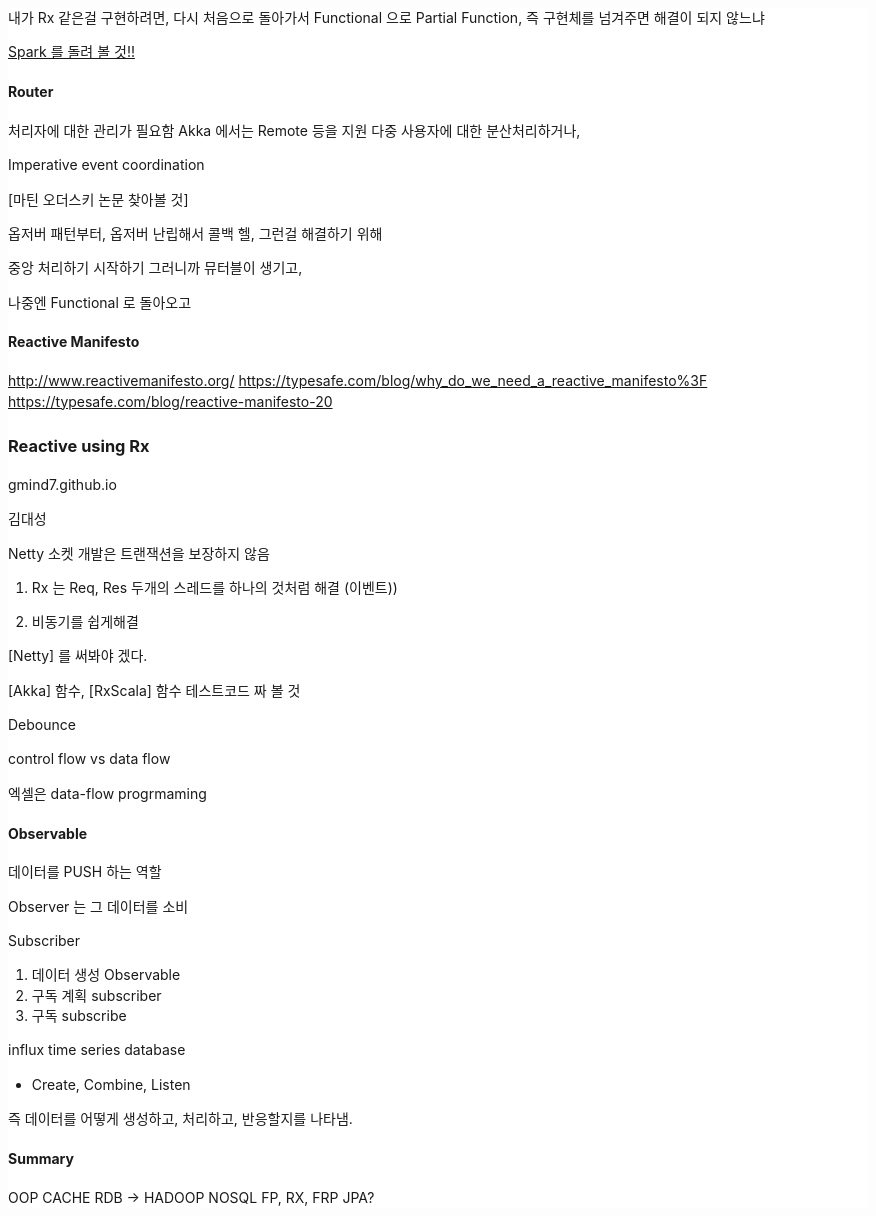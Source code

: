 내가 Rx 같은걸 구현하려면, 다시 처음으로 돌아가서 Functional 으로
Partial Function, 즉 구현체를 넘겨주면 해결이 되지 않느냐


[Spark 를 돌려 볼 것!!](https://spark.apache.org/)

#### Router

처리자에 대한 관리가 필요함 Akka 에서는 Remote 등을 지원
다중 사용자에 대한 분산처리하거나,

Imperative event coordination

[마틴 오더스키 논문 찾아볼 것]

옵저버 패턴부터, 옵저버 난립해서
콜백 헬, 그런걸 해결하기 위해

중앙 처리하기 시작하기
그러니까 뮤터블이 생기고,

나중엔 Functional 로 돌아오고

#### Reactive Manifesto

http://www.reactivemanifesto.org/
https://typesafe.com/blog/why_do_we_need_a_reactive_manifesto%3F
https://typesafe.com/blog/reactive-manifesto-20

### Reactive using Rx

gmind7.github.io

김대성

Netty 소켓 개발은 트랜잭션을 보장하지 않음

1) Rx 는 Req, Res 두개의 스레드를 하나의 것처럼 해결 (이벤트))

2) 비동기를 쉽게해결

[Netty] 를 써봐야 겠다.

[Akka] 함수, [RxScala] 함수 테스트코드 짜 볼 것


Debounce

control flow vs data flow

엑셀은 data-flow progrmaming


#### Observable

데이터를 PUSH 하는 역할

Observer 는 그 데이터를 소비

Subscriber

1. 데이터 생성 Observable
2. 구독 계획 subscriber
3. 구독 subscribe

influx time series database

- Create, Combine, Listen

즉 데이터를 어떻게 생성하고, 처리하고, 반응할지를 나타냄.

#### Summary

OOP CACHE RDB -> HADOOP NOSQL FP, RX, FRP
JPA?
